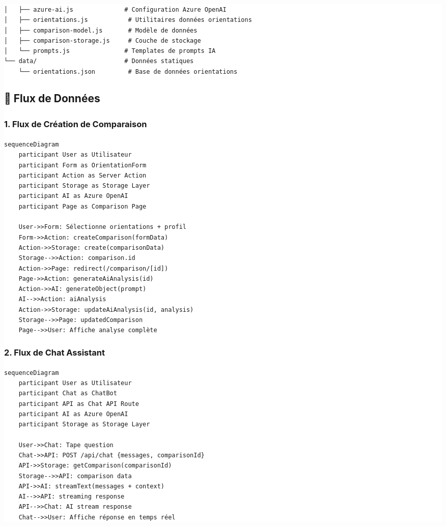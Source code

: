 ```
│   ├── azure-ai.js              # Configuration Azure OpenAI
│   ├── orientations.js           # Utilitaires données orientations
│   ├── comparison-model.js       # Modèle de données
│   ├── comparison-storage.js     # Couche de stockage
│   └── prompts.js               # Templates de prompts IA
└── data/                        # Données statiques
    └── orientations.json         # Base de données orientations
```

## 🔄 Flux de Données

### 1. Flux de Création de Comparaison

```mermaid
sequenceDiagram
    participant User as Utilisateur
    participant Form as OrientationForm
    participant Action as Server Action
    participant Storage as Storage Layer
    participant AI as Azure OpenAI
    participant Page as Comparison Page

    User->>Form: Sélectionne orientations + profil
    Form->>Action: createComparison(formData)
    Action->>Storage: create(comparisonData)
    Storage-->>Action: comparison.id
    Action->>Page: redirect(/comparison/[id])
    Page->>Action: generateAiAnalysis(id)
    Action->>AI: generateObject(prompt)
    AI-->>Action: aiAnalysis
    Action->>Storage: updateAiAnalysis(id, analysis)
    Storage-->>Page: updatedComparison
    Page-->>User: Affiche analyse complète
```

### 2. Flux de Chat Assistant

```mermaid
sequenceDiagram
    participant User as Utilisateur
    participant Chat as ChatBot
    participant API as Chat API Route
    participant AI as Azure OpenAI
    participant Storage as Storage Layer

    User->>Chat: Tape question
    Chat->>API: POST /api/chat {messages, comparisonId}
    API->>Storage: getComparison(comparisonId)
    Storage-->>API: comparison data
    API->>AI: streamText(messages + context)
    AI-->>API: streaming response
    API-->>Chat: AI stream response
    Chat-->>User: Affiche réponse en temps réel
```
